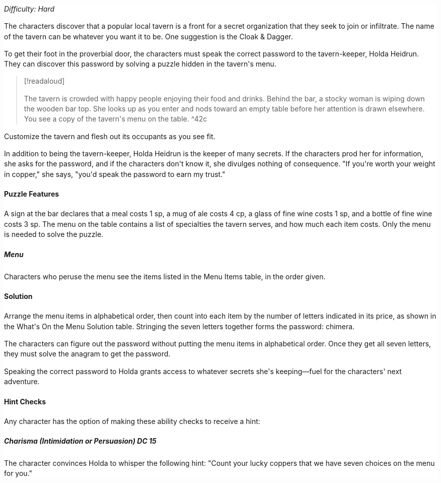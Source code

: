 *Difficulty: Hard*

The characters discover that a popular local tavern is a front for a secret organization that they seek to join or infiltrate. The name of the tavern can be whatever you want it to be. One suggestion is the Cloak & Dagger.

To get their foot in the proverbial door, the characters must speak the correct password to the tavern-keeper, Holda Heidrun. They can discover this password by solving a puzzle hidden in the tavern's menu.

> [!readaloud] 
> 
> The tavern is crowded with happy people enjoying their food and drinks. Behind the bar, a stocky woman is wiping down the wooden bar top. She looks up as you enter and nods toward an empty table before her attention is drawn elsewhere. You see a copy of the tavern's menu on the table.
^42c

Customize the tavern and flesh out its occupants as you see fit.

In addition to being the tavern-keeper, Holda Heidrun is the keeper of many secrets. If the characters prod her for information, she asks for the password, and if the characters don't know it, she divulges nothing of consequence. "If you're worth your weight in copper," she says, "you'd speak the password to earn my trust."

#### Puzzle Features

A sign at the bar declares that a meal costs 1 sp, a mug of ale costs 4 cp, a glass of fine wine costs 1 sp, and a bottle of fine wine costs 3 sp. The menu on the table contains a list of specialties the tavern serves, and how much each item costs. Only the menu is needed to solve the puzzle.

##### Menu

Characters who peruse the menu see the items listed in the Menu Items table, in the order given.

![Menu Items](/3-Mechanics/CLI/tables/menu-items-tce.md)

#### Solution

Arrange the menu items in alphabetical order, then count into each item by the number of letters indicated in its price, as shown in the What's On the Menu Solution table. Stringing the seven letters together forms the password: chimera.

![What's on the Menu Solution](/3-Mechanics/CLI/tables/whats-on-the-menu-solution-tce.md)

The characters can figure out the password without putting the menu items in alphabetical order. Once they get all seven letters, they must solve the anagram to get the password.

Speaking the correct password to Holda grants access to whatever secrets she's keeping—fuel for the characters' next adventure.

#### Hint Checks

Any character has the option of making these ability checks to receive a hint:

##### Charisma (Intimidation or Persuasion) DC 15

The character convinces Holda to whisper the following hint: "Count your lucky coppers that we have seven choices on the menu for you."

